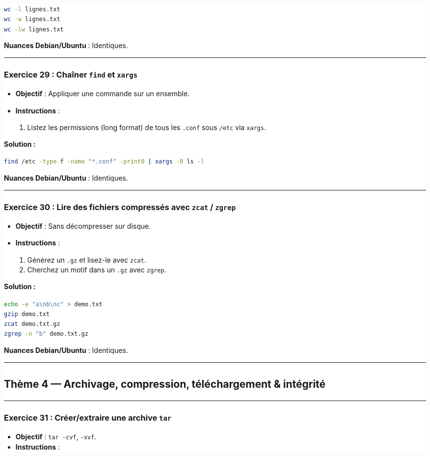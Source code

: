 ```bash
wc -l lignes.txt
wc -w lignes.txt
wc -lw lignes.txt
```

**Nuances Debian/Ubuntu** : Identiques.

---

### **Exercice 29 : Chaîner `find` et `xargs`**

* **Objectif** : Appliquer une commande sur un ensemble.
* **Instructions** :

  1. Listez les permissions (long format) de tous les `.conf` sous `/etc` via `xargs`.

**Solution :**

```bash
find /etc -type f -name "*.conf" -print0 | xargs -0 ls -l
```

**Nuances Debian/Ubuntu** : Identiques.

---

### **Exercice 30 : Lire des fichiers compressés avec `zcat` / `zgrep`**

* **Objectif** : Sans décompresser sur disque.
* **Instructions** :

  1. Générez un `.gz` et lisez-le avec `zcat`.
  2. Cherchez un motif dans un `.gz` avec `zgrep`.

**Solution :**

```bash
echo -e "a\nb\nc" > demo.txt
gzip demo.txt
zcat demo.txt.gz
zgrep -n "b" demo.txt.gz
```

**Nuances Debian/Ubuntu** : Identiques.

---

## Thème 4 — Archivage, compression, téléchargement & intégrité

---

### **Exercice 31 : Créer/extraire une archive `tar`**

* **Objectif** : `tar -cvf`, `-xvf`.
* **Instructions** :
